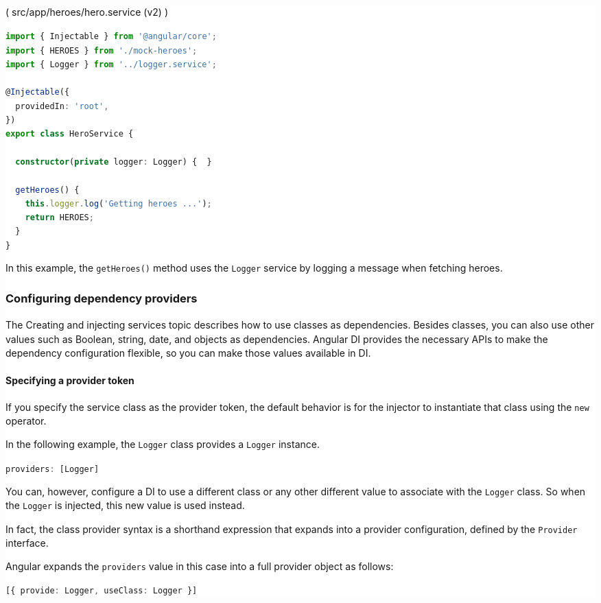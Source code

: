 

( src/app/heroes/hero.service (v2) )

```typescript
import { Injectable } from '@angular/core';
import { HEROES } from './mock-heroes';
import { Logger } from '../logger.service';

@Injectable({
  providedIn: 'root',
})
export class HeroService {

  constructor(private logger: Logger) {  }

  getHeroes() {
    this.logger.log('Getting heroes ...');
    return HEROES;
  }
}
```

In this example, the `getHeroes()` method uses the `Logger` service by logging a message when fetching heroes.





### Configuring dependency providers

The Creating and injecting services topic describes how to use classes as dependencies. Besides classes, you can also use other values such as Boolean, string, date, and objects as dependencies. Angular DI provides the necessary APIs to make the dependency configuration flexible, so you can make those values available in DI.



#### Specifying a provider token

If you specify the service class as the provider token, the default behavior is for the injector to instantiate that class using the `new` operator.

In the following example, the `Logger` class provides a `Logger` instance.

```typescript
providers: [Logger]
```



You can, however, configure a DI to use a different class or any other different value to associate with the `Logger` class. So when the `Logger` is injected, this new value is used instead.

In fact, the class provider syntax is a shorthand expression that expands into a provider configuration, defined by the `Provider` interface.

Angular expands the `providers` value in this case into a full provider object as follows:

```typescript
[{ provide: Logger, useClass: Logger }]
```
